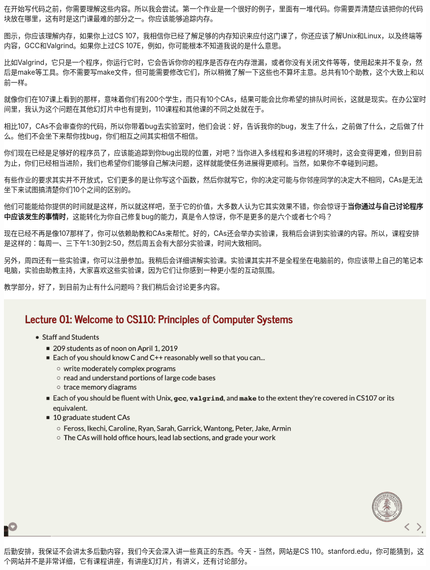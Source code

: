 在开始写代码之前，你需要理解这些内容。所以我会尝试。第一个作业是一个很好的例子，里面有一堆代码。你需要弄清楚应该把你的代码块放在哪里，这有时是这门课最难的部分之一。你应该能够追踪内存。

图示，你应该理解内存，如果你上过CS 107，我相信你已经了解足够的内存知识来应付这门课了，你还应该了解Unix和Linux，以及终端等内容，GCC和Valgrind。如果你上过CS 107E，例如，你可能根本不知道我说的是什么意思。

比如Valgrind，它只是一个程序，你运行它时，它会告诉你你的程序是否存在内存泄漏，或者你没有关闭文件等等，使用起来并不复杂，然后是make等工具。你不需要写make文件，但可能需要修改它们，所以稍微了解一下这些也不算坏主意。总共有10个助教，这个大致上和以前一样。

就像你们在107课上看到的那样，意味着你们有200个学生，而只有10个CAs，结果可能会比你希望的排队时间长，这就是现实。在办公室时间里，我认为这个问题在其他幻灯片中也有提到，110课程和其他课的不同之处就在于。

相比107，CAs不会审查你的代码，所以你带着bug去实验室时，他们会说：好，告诉我你的bug，发生了什么，之前做了什么，之后做了什么。他们不会坐下来帮你找bug，你们相互之间其实相信不相信。

你们现在已经是足够好的程序员了，应该能追踪到你bug出现的位置，对吧？当你进入多线程和多进程的环境时，这会变得更难，但到目前为止，你们已经相当进阶，我们也希望你们能够自己解决问题，这样就能使任务进展得更顺利。当然，如果你不幸碰到问题。

有些作业的要求其实并不开放式，它们更多的是让你写这个函数，然后你就写它，你的决定可能与你邻座同学的决定大不相同，CAs是无法坐下来试图搞清楚你们10个之间的区别的。

他们可能能给你提供的时间就是这样，所以就这样吧，至于它的价值，大多数人认为它其实效果不错，你会惊讶于**当你通过与自己讨论程序中应该发生的事情时**，这能转化为你自己修复bug的能力，真是令人惊讶，你不是更多的是六个或者七个吗？

现在已经不再是像107那样了，你可以依赖助教和CAs来帮忙。好的，CAs还会举办实验课，我稍后会讲到实验课的内容。所以，课程安排是这样的：每周一、三下午1:30到2:50，然后周五会有大部分实验课，时间大致相同。

另外，周四还有一些实验课，你可以注册参加。我稍后会详细讲解实验课。实验课其实并不是全程坐在电脑前的，你应该带上自己的笔记本电脑，实验由助教主持，大家喜欢这些实验课，因为它们让你感到一种更小型的互动氛围。

教学部分，好了，到目前为止有什么问题吗？我们稍后会讨论更多内容。

![](img/a24171389b50634ece0607b1841cc3fe_7.png)

后勤安排，我保证不会讲太多后勤内容，我们今天会深入讲一些真正的东西。今天 - 当然，网站是CS 110。stanford.edu，你可能猜到，这个网站并不是非常详细，它有课程讲座，有讲座幻灯片，有讲义，还有讨论部分。
